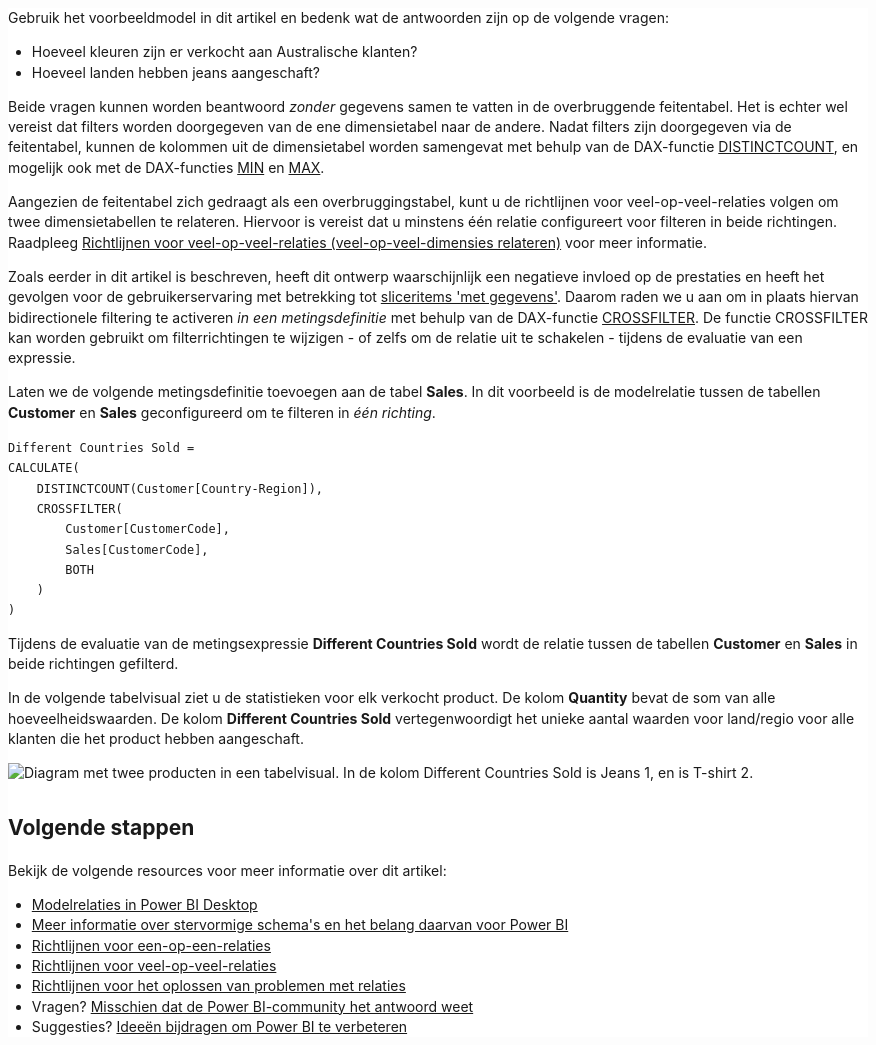 Gebruik het voorbeeldmodel in dit artikel en bedenk wat de antwoorden zijn op de volgende vragen:

- Hoeveel kleuren zijn er verkocht aan Australische klanten?
- Hoeveel landen hebben jeans aangeschaft?

Beide vragen kunnen worden beantwoord _zonder_ gegevens samen te vatten in de overbruggende feitentabel. Het is echter wel vereist dat filters worden doorgegeven van de ene dimensietabel naar de andere. Nadat filters zijn doorgegeven via de feitentabel, kunnen de kolommen uit de dimensietabel worden samengevat met behulp van de DAX-functie [DISTINCTCOUNT](/dax/distinctcount-function-dax), en mogelijk ook met de DAX-functies [MIN](/dax/min-function-dax) en [MAX](/dax/max-function-dax).

Aangezien de feitentabel zich gedraagt als een overbruggingstabel, kunt u de richtlijnen voor veel-op-veel-relaties volgen om twee dimensietabellen te relateren. Hiervoor is vereist dat u minstens één relatie configureert voor filteren in beide richtingen. Raadpleeg [Richtlijnen voor veel-op-veel-relaties (veel-op-veel-dimensies relateren)](relationships-many-to-many.md#relate-many-to-many-dimensions) voor meer informatie.

Zoals eerder in dit artikel is beschreven, heeft dit ontwerp waarschijnlijk een negatieve invloed op de prestaties en heeft het gevolgen voor de gebruikerservaring met betrekking tot [sliceritems 'met gegevens'](#slicer-items-with-data). Daarom raden we u aan om in plaats hiervan bidirectionele filtering te activeren _in een metingsdefinitie_ met behulp van de DAX-functie [CROSSFILTER](/dax/crossfilter-function). De functie CROSSFILTER kan worden gebruikt om filterrichtingen te wijzigen - of zelfs om de relatie uit te schakelen - tijdens de evaluatie van een expressie.

Laten we de volgende metingsdefinitie toevoegen aan de tabel **Sales**. In dit voorbeeld is de modelrelatie tussen de tabellen **Customer** en **Sales** geconfigureerd om te filteren in _één richting_.

```dax
Different Countries Sold =
CALCULATE(
    DISTINCTCOUNT(Customer[Country-Region]),
    CROSSFILTER(
        Customer[CustomerCode],
        Sales[CustomerCode],
        BOTH
    )
)
```

Tijdens de evaluatie van de metingsexpressie **Different Countries Sold** wordt de relatie tussen de tabellen **Customer** en **Sales** in beide richtingen gefilterd.

In de volgende tabelvisual ziet u de statistieken voor elk verkocht product. De kolom **Quantity** bevat de som van alle hoeveelheidswaarden. De kolom **Different Countries Sold** vertegenwoordigt het unieke aantal waarden voor land/regio voor alle klanten die het product hebben aangeschaft.

![Diagram met twee producten in een tabelvisual. In de kolom Different Countries Sold is Jeans 1, en is T-shirt 2.](media/relationships-bidirectional-filtering/country-sales-crossfilter-function.png)

## <a name="next-steps"></a>Volgende stappen

Bekijk de volgende resources voor meer informatie over dit artikel:

- [Modelrelaties in Power BI Desktop](../transform-model/desktop-relationships-understand.md)
- [Meer informatie over stervormige schema's en het belang daarvan voor Power BI](star-schema.md)
- [Richtlijnen voor een-op-een-relaties](relationships-one-to-one.md)
- [Richtlijnen voor veel-op-veel-relaties](relationships-many-to-many.md)
- [Richtlijnen voor het oplossen van problemen met relaties](relationships-troubleshoot.md)
- Vragen? [Misschien dat de Power BI-community het antwoord weet](https://community.powerbi.com/)
- Suggesties? [Ideeën bijdragen om Power BI te verbeteren](https://ideas.powerbi.com/)